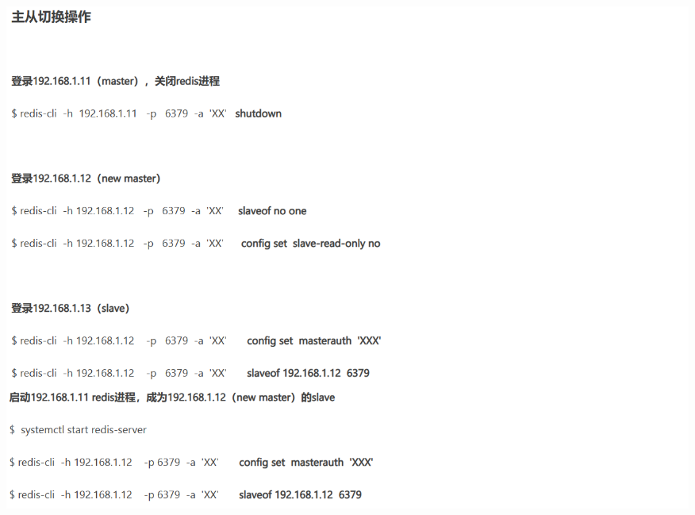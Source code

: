  <img src="Redis集群.assets/image-20230306144803222.png" alt="image-20230306144803222" style="zoom:67%;" />

 <img src="Redis集群.assets/image-20230306144820120.png" alt="image-20230306144820120" style="zoom:67%;" />

